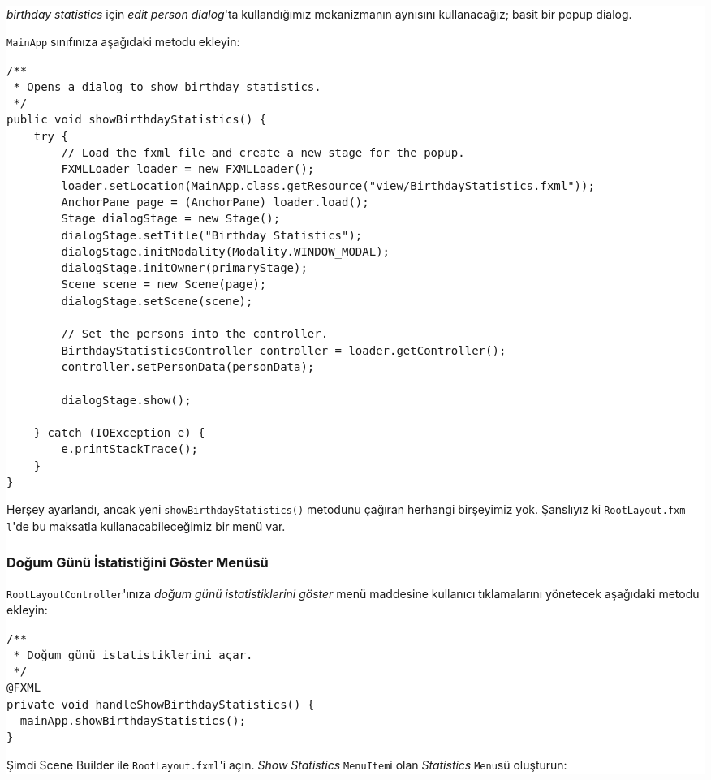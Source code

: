 *birthday statistics* için *edit person dialog*'ta kullandığımız mekanizmanın aynısını kullanacağız; basit bir popup dialog. 

`MainApp` sınıfınıza aşağıdaki metodu ekleyin: 


<pre class="prettyprint lang-java">
/**
 * Opens a dialog to show birthday statistics.
 */
public void showBirthdayStatistics() {
    try {
        // Load the fxml file and create a new stage for the popup.
        FXMLLoader loader = new FXMLLoader();
        loader.setLocation(MainApp.class.getResource("view/BirthdayStatistics.fxml"));
        AnchorPane page = (AnchorPane) loader.load();
        Stage dialogStage = new Stage();
        dialogStage.setTitle("Birthday Statistics");
        dialogStage.initModality(Modality.WINDOW_MODAL);
        dialogStage.initOwner(primaryStage);
        Scene scene = new Scene(page);
        dialogStage.setScene(scene);

        // Set the persons into the controller.
        BirthdayStatisticsController controller = loader.getController();
        controller.setPersonData(personData);

        dialogStage.show();

    } catch (IOException e) {
        e.printStackTrace();
    }
}
</pre>

Herşey ayarlandı, ancak yeni `showBirthdayStatistics()` metodunu çağıran herhangi birşeyimiz yok. Şanslıyız ki `RootLayout.fxml`'de bu maksatla kullanacabileceğimiz bir menü var.


### Doğum Günü İstatistiğini Göster Menüsü

`RootLayoutController`'ınıza *doğum günü istatistiklerini göster* menü maddesine kullanıcı tıklamalarını yönetecek aşağıdaki metodu ekleyin: 

<pre class="prettyprint lang-java">
/**
 * Doğum günü istatistiklerini açar.
 */
@FXML
private void handleShowBirthdayStatistics() {
  mainApp.showBirthdayStatistics();
}
</pre>

Şimdi Scene Builder ile `RootLayout.fxml`'i açın. *Show Statistics* `MenuItem`i olan *Statistics* `Menu`sü oluşturun:
